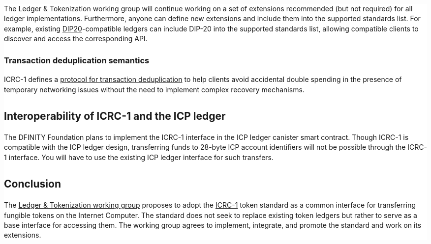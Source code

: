 The Ledger & Tokenization working group will continue working on a set of extensions recommended (but not required) for all ledger implementations.
Furthermore, anyone can define new extensions and include them into the supported standards list.
For example, existing [DIP20](https://github.com/Psychedelic/DIP20)-compatible ledgers can include DIP-20 into the supported standards list, allowing compatible clients to discover and access the corresponding API.


### Transaction deduplication semantics

ICRC-1 defines a [protocol for transaction deduplication](https://github.com/dfinity/ICRC-1#transaction-deduplication-) to help clients avoid accidental double spending in the presence of temporary networking issues without the need to implement complex recovery mechanisms.


## Interoperability of ICRC-1 and the ICP ledger

The DFINITY Foundation plans to implement the ICRC-1 interface in the ICP ledger canister smart contract.
Though ICRC-1 is compatible with the ICP ledger design, transferring funds to 28-byte ICP account identifiers will not be possible through the ICRC-1 interface.
You will have to use the existing ICP ledger interface for such transfers.


## Conclusion

The [Ledger & Tokenization working group](https://forum.dfinity.org/t/announcing-token-standard-as-topic-of-the-first-meeting-of-the-ledger-tokenization-working-group/11925/1) proposes to adopt the [ICRC-1](https://github.com/dfinity/ICRC-1) token standard as a common interface for transferring fungible tokens on the Internet Computer.
The standard does not seek to replace existing token ledgers but rather to serve as a base interface for accessing them.
The working group agrees to implement, integrate, and promote the standard and work on its extensions.
